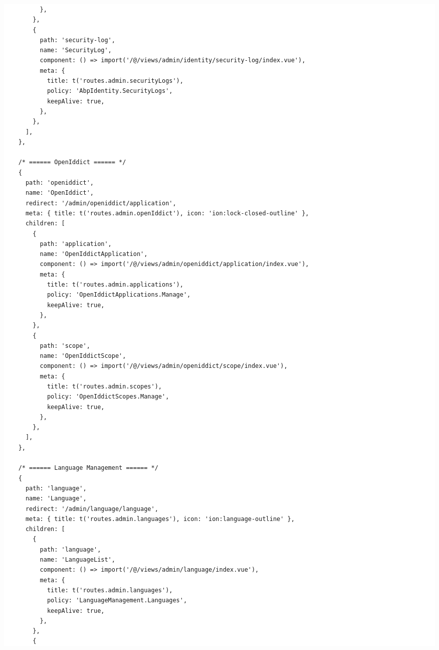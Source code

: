 ```vue
          },
        },
        {
          path: 'security-log',
          name: 'SecurityLog',
          component: () => import('/@/views/admin/identity/security-log/index.vue'),
          meta: {
            title: t('routes.admin.securityLogs'),
            policy: 'AbpIdentity.SecurityLogs',
            keepAlive: true,
          },
        },
      ],
    },

    /* ====== OpenIddict ====== */
    {
      path: 'openiddict',
      name: 'OpenIddict',
      redirect: '/admin/openiddict/application',
      meta: { title: t('routes.admin.openIddict'), icon: 'ion:lock-closed-outline' },
      children: [
        {
          path: 'application',
          name: 'OpenIddictApplication',
          component: () => import('/@/views/admin/openiddict/application/index.vue'),
          meta: {
            title: t('routes.admin.applications'),
            policy: 'OpenIddictApplications.Manage',
            keepAlive: true,
          },
        },
        {
          path: 'scope',
          name: 'OpenIddictScope',
          component: () => import('/@/views/admin/openiddict/scope/index.vue'),
          meta: {
            title: t('routes.admin.scopes'),
            policy: 'OpenIddictScopes.Manage',
            keepAlive: true,
          },
        },
      ],
    },

    /* ====== Language Management ====== */
    {
      path: 'language',
      name: 'Language',
      redirect: '/admin/language/language',
      meta: { title: t('routes.admin.languages'), icon: 'ion:language-outline' },
      children: [
        {
          path: 'language',
          name: 'LanguageList',
          component: () => import('/@/views/admin/language/index.vue'),
          meta: {
            title: t('routes.admin.languages'),
            policy: 'LanguageManagement.Languages',
            keepAlive: true,
          },
        },
        {
```